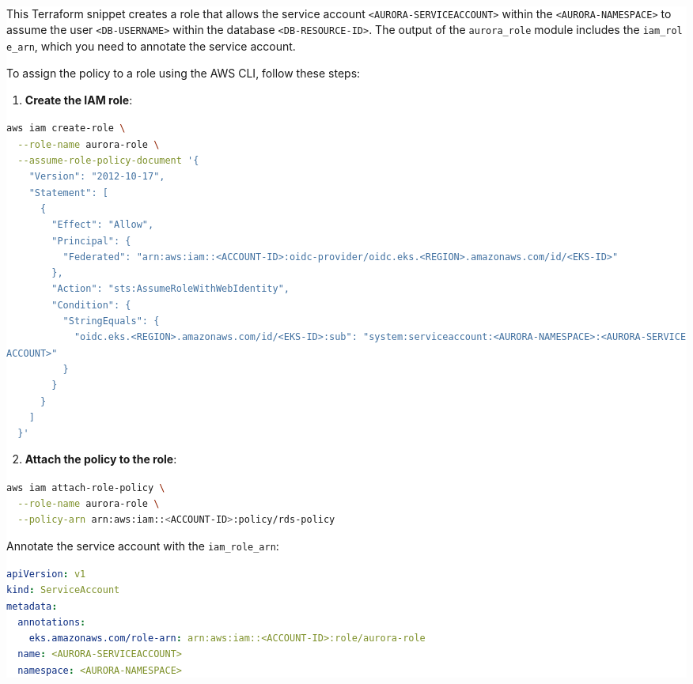 This Terraform snippet creates a role that allows the service account `<AURORA-SERVICEACCOUNT>` within the `<AURORA-NAMESPACE>` to assume the user `<DB-USERNAME>` within the database `<DB-RESOURCE-ID>`. The output of the `aurora_role` module includes the `iam_role_arn`, which you need to annotate the service account.

  </TabItem>

  <TabItem value="aws-cli" label="AWS CLI">

To assign the policy to a role using the AWS CLI, follow these steps:

1. **Create the IAM role**:

```bash
aws iam create-role \
  --role-name aurora-role \
  --assume-role-policy-document '{
    "Version": "2012-10-17",
    "Statement": [
      {
        "Effect": "Allow",
        "Principal": {
          "Federated": "arn:aws:iam::<ACCOUNT-ID>:oidc-provider/oidc.eks.<REGION>.amazonaws.com/id/<EKS-ID>"
        },
        "Action": "sts:AssumeRoleWithWebIdentity",
        "Condition": {
          "StringEquals": {
            "oidc.eks.<REGION>.amazonaws.com/id/<EKS-ID>:sub": "system:serviceaccount:<AURORA-NAMESPACE>:<AURORA-SERVICEACCOUNT>"
          }
        }
      }
    ]
  }'
```

2. **Attach the policy to the role**:

```bash
aws iam attach-role-policy \
  --role-name aurora-role \
  --policy-arn arn:aws:iam::<ACCOUNT-ID>:policy/rds-policy
```

  </TabItem>
</Tabs>

Annotate the service account with the `iam_role_arn`:

```yaml
apiVersion: v1
kind: ServiceAccount
metadata:
  annotations:
    eks.amazonaws.com/role-arn: arn:aws:iam::<ACCOUNT-ID>:role/aurora-role
  name: <AURORA-SERVICEACCOUNT>
  namespace: <AURORA-NAMESPACE>
```
